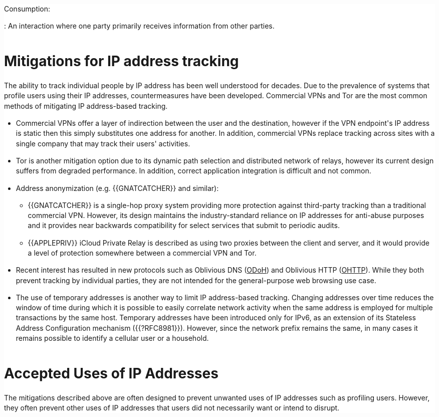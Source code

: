Consumption:

: An interaction where one party primarily receives information from other
parties.


# Mitigations for IP address tracking

The ability to track individual people by IP address has been well understood
for decades. Due to the prevalence of systems that profile users using their IP
addresses, countermeasures have been developed. Commercial VPNs and Tor are the
most common methods of mitigating IP address-based tracking.

- Commercial VPNs offer a layer of indirection between the user and the
  destination, however if the VPN endpoint's IP address is static then this
  simply substitutes one address for another. In addition, commercial VPNs
  replace tracking across sites with a single company that may track their
  users' activities.

- Tor is another mitigation option due to its dynamic path selection and
  distributed network of relays, however its current design suffers from
  degraded performance. In addition, correct application integration is
  difficult and not common.

- Address anonymization (e.g. {{GNATCATCHER}} and similar):

  - {{GNATCATCHER}} is a single-hop proxy system providing more protection
    against third-party tracking than a traditional commercial VPN. However,
    its design maintains the industry-standard reliance on IP addresses for
    anti-abuse purposes and it provides near backwards compatibility for select
    services that submit to periodic audits.

  - {{APPLEPRIV}} iCloud Private Relay is described as using two proxies
    between the client and server, and it would provide a level of protection
    somewhere between a commercial VPN and Tor.

- Recent interest has resulted in new protocols such as Oblivious DNS
  ([ODoH]({{?I-D.pauly-dprive-oblivious-doh}})) and Oblivious HTTP
  ([OHTTP]({{?I-D.thomson-ohai-ohttp}})). While they both prevent tracking by
  individual parties, they are not intended for the general-purpose web
  browsing use case.

- The use of temporary addresses is another way to limit IP address-based
  tracking. Changing addresses over time reduces the window of time during
  which it is possible to easily correlate network activity when the same
  address is employed for multiple transactions by the same host. Temporary
  addresses have been introduced only for IPv6, as an extension of its
  Stateless Address Configuration mechanism ({{?RFC8981}}). However, since the
  network prefix remains the same, in many cases it remains possible to
  identify a cellular user or a household.

# Accepted Uses of IP Addresses

The mitigations described above are often designed to prevent unwanted uses of
IP addresses such as profiling users. However, they often prevent other uses of
IP addresses that users did not necessarily want or intend to disrupt.
